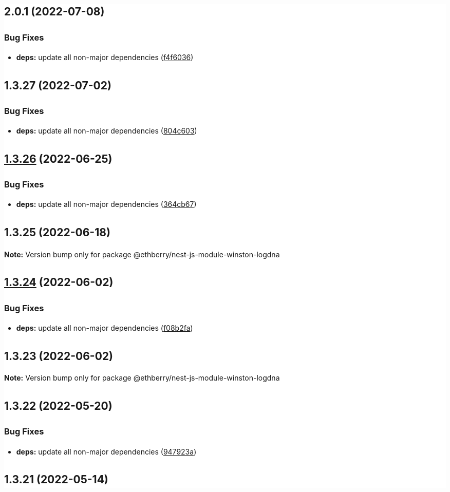 ## 2.0.1 (2022-07-08)

### Bug Fixes

- **deps:** update all non-major dependencies ([f4f6036](https://github.com/ethberry/nestjs-packages/commit/f4f60367a2d58aad82f86cb87ef8c9c0ab2ab968))

## 1.3.27 (2022-07-02)

### Bug Fixes

- **deps:** update all non-major dependencies ([804c603](https://github.com/ethberry/nestjs-packages/commit/804c603f7ca50f0817390f9367f243045e6dd4a1))

## [1.3.26](https://github.com/ethberry/nestjs-packages/compare/@ethberry/nest-js-module-winston-logdna@1.3.25...@ethberry/nest-js-module-winston-logdna@1.3.26) (2022-06-25)

### Bug Fixes

- **deps:** update all non-major dependencies ([364cb67](https://github.com/ethberry/nestjs-packages/commit/364cb6747c494c3a553dc96419d22aa539552022))

## 1.3.25 (2022-06-18)

**Note:** Version bump only for package @ethberry/nest-js-module-winston-logdna

## [1.3.24](https://github.com/ethberry/nestjs-packages/compare/@ethberry/nest-js-module-winston-logdna@1.3.23...@ethberry/nest-js-module-winston-logdna@1.3.24) (2022-06-02)

### Bug Fixes

- **deps:** update all non-major dependencies ([f08b2fa](https://github.com/ethberry/nestjs-packages/commit/f08b2fa02393bbf3a107fe78ca27dbe2d5388d43))

## 1.3.23 (2022-06-02)

**Note:** Version bump only for package @ethberry/nest-js-module-winston-logdna

## 1.3.22 (2022-05-20)

### Bug Fixes

- **deps:** update all non-major dependencies ([947923a](https://github.com/ethberry/nestjs-packages/commit/947923a9fa93b0b1e841b33e9fb5c277c7448a12))

## 1.3.21 (2022-05-14)
